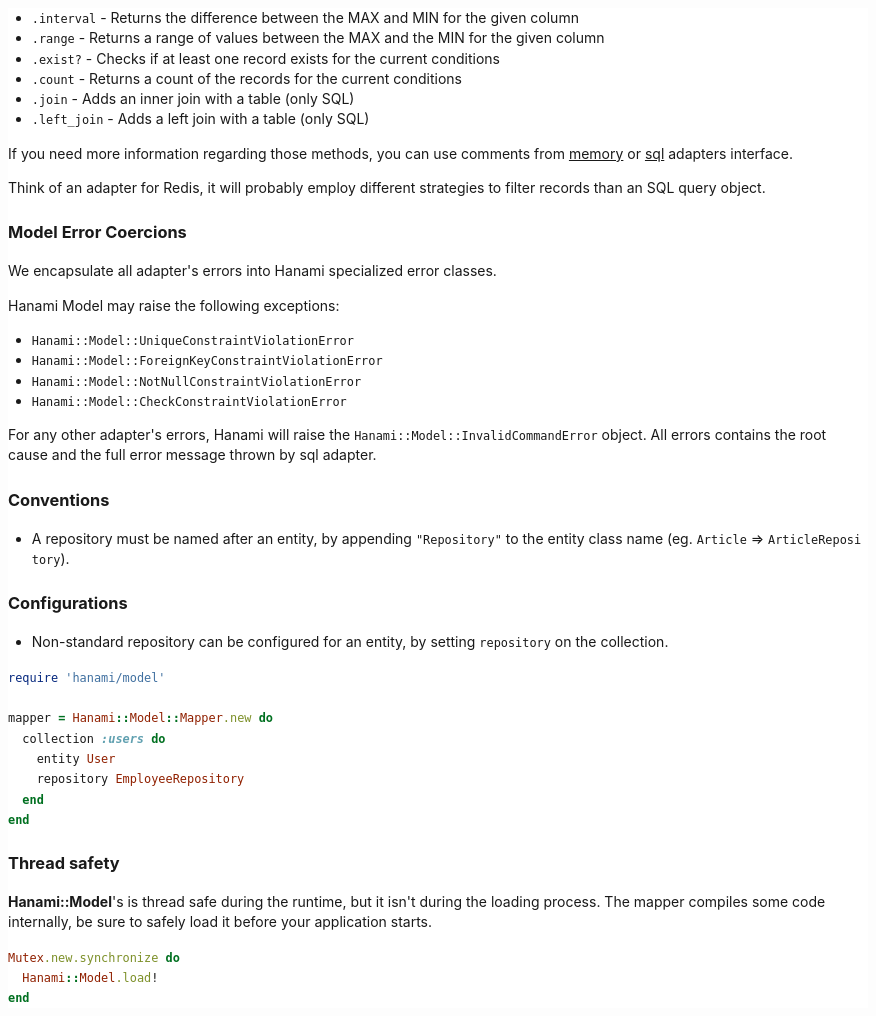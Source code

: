   * `.interval` - Returns the difference between the MAX and MIN for the given column
  * `.range` - Returns a range of values between the MAX and the MIN for the given column
  * `.exist?` - Checks if at least one record exists for the current conditions
  * `.count` - Returns a count of the records for the current conditions
  * `.join` - Adds an inner join with a table (only SQL)
  * `.left_join` - Adds a left join with a table (only SQL)

If you need more information regarding those methods, you can use comments from [memory](https://github.com/hanami/model/blob/master/lib/hanami/model/adapters/memory/query.rb#L29) or [sql](https://github.com/hanami/model/blob/master/lib/hanami/model/adapters/sql/query.rb#L28) adapters interface.

Think of an adapter for Redis, it will probably employ different strategies to filter records than an SQL query object.

### Model Error Coercions

We encapsulate all adapter's errors into Hanami specialized error classes.

Hanami Model may raise the following exceptions:

  * `Hanami::Model::UniqueConstraintViolationError`
  * `Hanami::Model::ForeignKeyConstraintViolationError`
  * `Hanami::Model::NotNullConstraintViolationError`
  * `Hanami::Model::CheckConstraintViolationError`

For any other adapter's errors, Hanami will raise the `Hanami::Model::InvalidCommandError` object.
All errors contains the root cause and the full error message thrown by sql adapter.

### Conventions

  * A repository must be named after an entity, by appending `"Repository"` to the entity class name (eg. `Article` => `ArticleRepository`).

### Configurations

  * Non-standard repository can be configured for an entity, by setting `repository` on the collection.

  ```ruby
  require 'hanami/model'

  mapper = Hanami::Model::Mapper.new do
    collection :users do
      entity User
      repository EmployeeRepository
    end
  end
  ```

### Thread safety

**Hanami::Model**'s is thread safe during the runtime, but it isn't during the loading process.
The mapper compiles some code internally, be sure to safely load it before your application starts.

```ruby
Mutex.new.synchronize do
  Hanami::Model.load!
end
```
